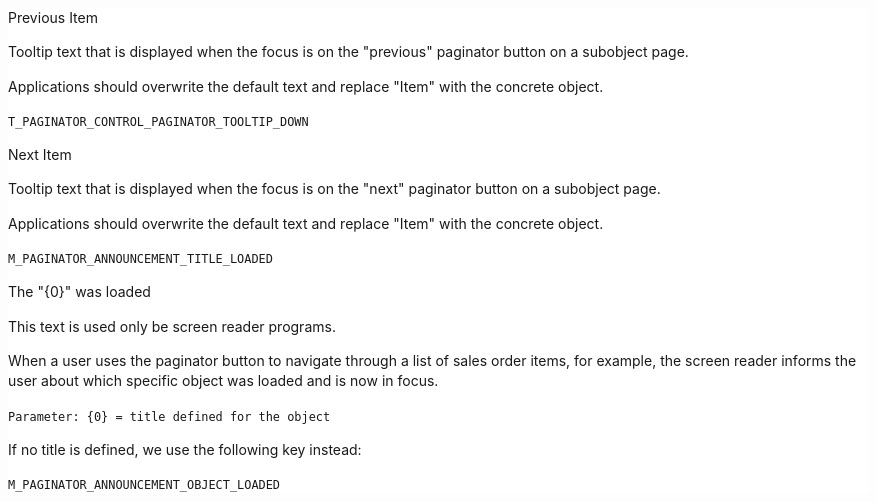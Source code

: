 Previous Item

</td>
<td valign="top">

Tooltip text that is displayed when the focus is on the "previous" paginator button on a subobject page.

</td>
<td valign="top">

Applications should overwrite the default text and replace "Item" with the concrete object.

</td>
</tr>
<tr>
<td valign="top">

`T_PAGINATOR_CONTROL_PAGINATOR_TOOLTIP_DOWN` 

</td>
<td valign="top">

Next Item

</td>
<td valign="top">

Tooltip text that is displayed when the focus is on the "next" paginator button on a subobject page.

</td>
<td valign="top">

Applications should overwrite the default text and replace "Item" with the concrete object.

</td>
</tr>
<tr>
<td valign="top">

`M_PAGINATOR_ANNOUNCEMENT_TITLE_LOADED` 

</td>
<td valign="top">

The "\{0\}" was loaded

</td>
<td valign="top">

This text is used only be screen reader programs.

When a user uses the paginator button to navigate through a list of sales order items, for example, the screen reader informs the user about which specific object was loaded and is now in focus.

`Parameter: {0} = title defined for the object`

If no title is defined, we use the following key instead:

`M_PAGINATOR_ANNOUNCEMENT_OBJECT_LOADED`
